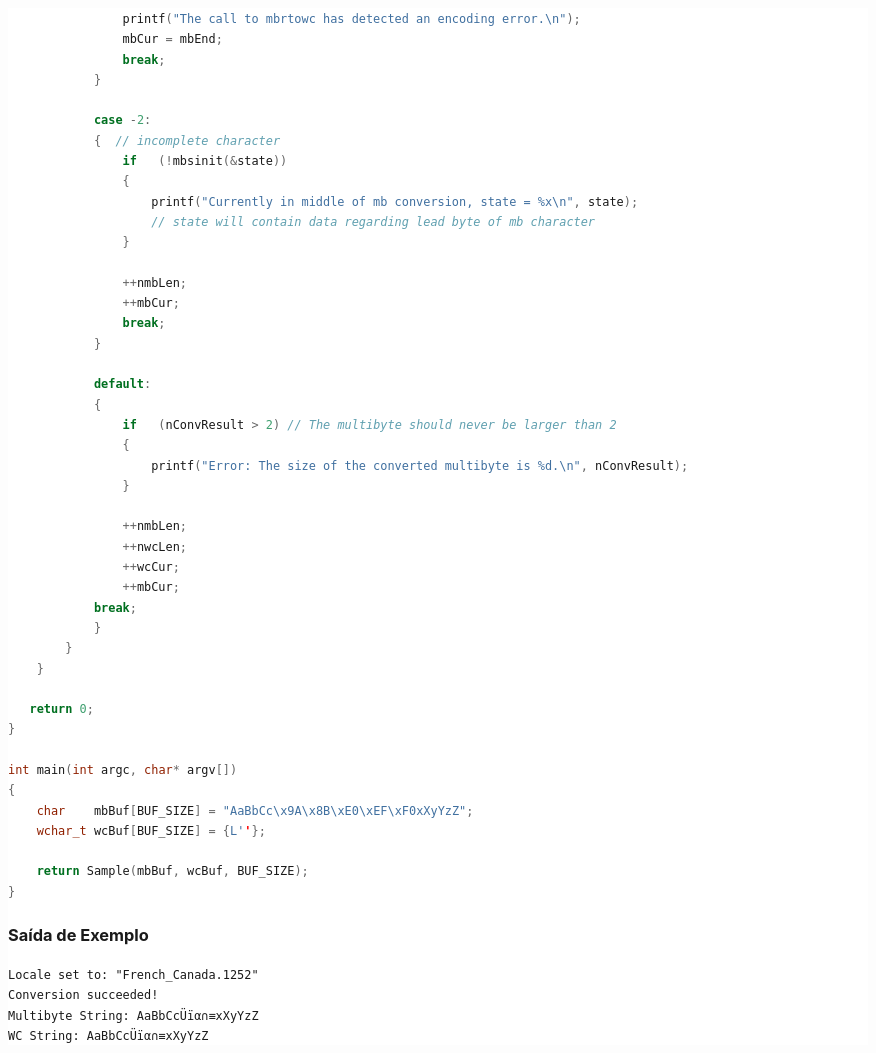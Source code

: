 ```cpp
                printf("The call to mbrtowc has detected an encoding error.\n");
                mbCur = mbEnd;
                break;
            }

            case -2:
            {  // incomplete character
                if   (!mbsinit(&state))
                {
                    printf("Currently in middle of mb conversion, state = %x\n", state);
                    // state will contain data regarding lead byte of mb character
                }

                ++nmbLen;
                ++mbCur;
                break;
            }

            default:
            {
                if   (nConvResult > 2) // The multibyte should never be larger than 2
                {
                    printf("Error: The size of the converted multibyte is %d.\n", nConvResult);
                }

                ++nmbLen;
                ++nwcLen;
                ++wcCur;
                ++mbCur;
            break;
            }
        }
    }

   return 0;
}

int main(int argc, char* argv[])
{
    char    mbBuf[BUF_SIZE] = "AaBbCc\x9A\x8B\xE0\xEF\xF0xXyYzZ";
    wchar_t wcBuf[BUF_SIZE] = {L''};

    return Sample(mbBuf, wcBuf, BUF_SIZE);
}
```

### <a name="sample-output"></a>Saída de Exemplo

```Output
Locale set to: "French_Canada.1252"
Conversion succeeded!
Multibyte String: AaBbCcÜïα∩≡xXyYzZ
WC String: AaBbCcÜïα∩≡xXyYzZ
```
